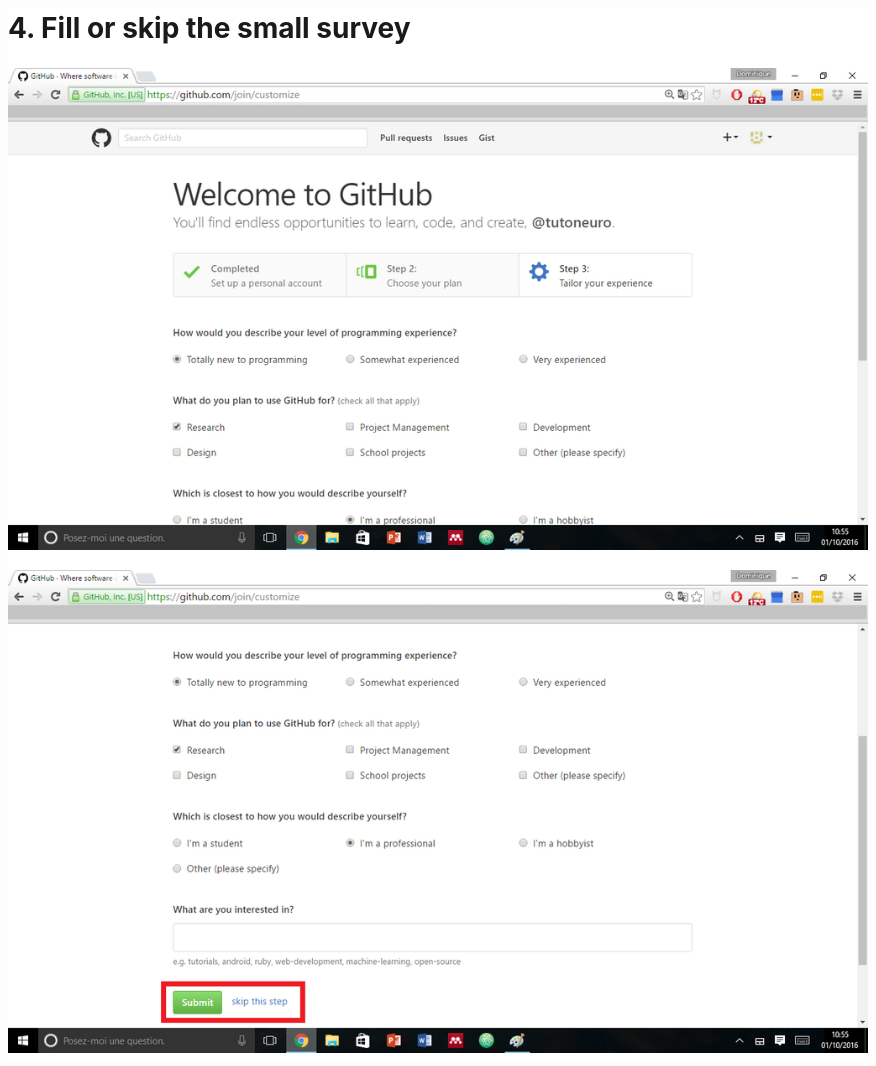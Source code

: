 # 4. Fill or skip the small survey

<p align="center"><img src="https://raw.githubusercontent.com/neuropsychology/Courses/master/Programing/Github/Illustrations/5a.png" width="900"></p>

<p align="center"><img src="https://raw.githubusercontent.com/neuropsychology/Courses/master/Programing/Github/Illustrations/5b.png" width="900"></p>
